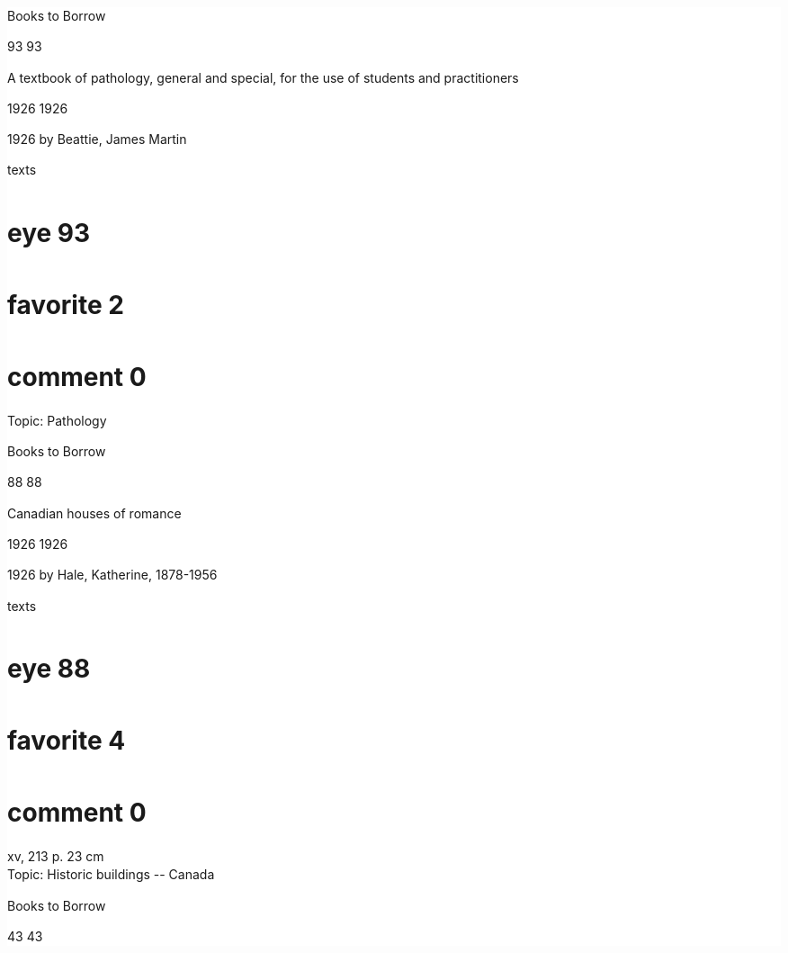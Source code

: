<a href="/details/inlibrary" class="stealth"></a>

Books to Borrow

93 93

[](/details/textbookofpathol00beat "A textbook of pathology, general and special, for the use of students and practitioners")

A textbook of pathology, general and special, for the use of students and practitioners

1926 1926

<span class="hidden-lists">1926</span> <span class="hidden">by</span> <span class="byv hidden-tiles" title="Beattie, James Martin">Beattie, James Martin</span>

<span class="iconochive-texts" aria-hidden="true"></span><span class="sr-only">texts</span>

<span class="iconochive-eye" aria-hidden="true"></span><span class="sr-only">eye</span> 93
==========================================================================================

<span class="iconochive-favorite" aria-hidden="true"></span><span class="sr-only">favorite</span> 2
===================================================================================================

<span class="iconochive-comment" aria-hidden="true"></span><span class="sr-only">comment</span> 0
=================================================================================================

Topic: Pathology  

<a href="/details/inlibrary" class="stealth"></a>

Books to Borrow

88 88

[](/details/canadianhousesof0000hale "Canadian houses of romance")

Canadian houses of romance

1926 1926

<span class="hidden-lists">1926</span> <span class="hidden">by</span> <span class="byv hidden-tiles" title="Hale, Katherine, 1878-1956">Hale, Katherine, 1878-1956</span>

<span class="iconochive-texts" aria-hidden="true"></span><span class="sr-only">texts</span>

<span class="iconochive-eye" aria-hidden="true"></span><span class="sr-only">eye</span> 88
==========================================================================================

<span class="iconochive-favorite" aria-hidden="true"></span><span class="sr-only">favorite</span> 4
===================================================================================================

<span class="iconochive-comment" aria-hidden="true"></span><span class="sr-only">comment</span> 0
=================================================================================================

xv, 213 p. 23 cm  
Topic: Historic buildings -- Canada  

<a href="/details/inlibrary" class="stealth"></a>

Books to Borrow

43 43
